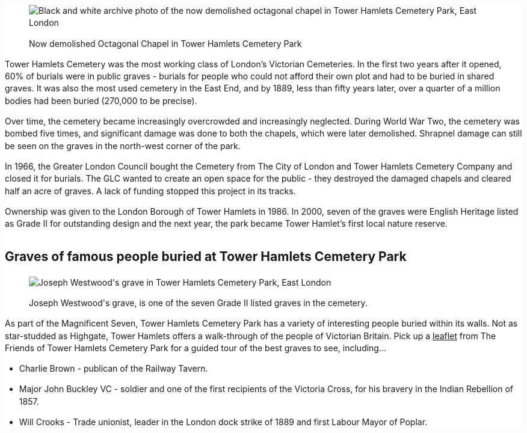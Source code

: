 <figure>

![Black and white archive photo of the now demolished octagonal chapel in Tower Hamlets Cemetery Park, East London](/images/Octagonal-Chapel-Tower-Hamlets-Cemetery-East-London-1024x683.jpg)

<figcaption>

Now demolished Octagonal Chapel in Tower Hamlets Cemetery Park

</figcaption>

</figure>

Tower Hamlets Cemetery was the most working class of London’s Victorian Cemeteries. In the first two years after it opened, 60% of burials were in public graves - burials for people who could not afford their own plot and had to be buried in shared graves. It was also the most used cemetery in the East End, and by 1889, less than fifty years later, over a quarter of a million bodies had been buried (270,000 to be precise).

Over time, the cemetery became increasingly overcrowded and increasingly neglected. During World War Two, the cemetery was bombed five times, and significant damage was done to both the chapels, which were later demolished. Shrapnel damage can still be seen on the graves in the north-west corner of the park.

In 1966, the Greater London Council bought the Cemetery from The City of London and Tower Hamlets Cemetery Company and closed it for burials. The GLC wanted to create an open space for the public - they destroyed the damaged chapels and cleared half an acre of graves. A lack of funding stopped this project in its tracks.

Ownership was given to the London Borough of Tower Hamlets in 1986. In 2000, seven of the graves were English Heritage listed as Grade II for outstanding design and the next year, the park became Tower Hamlet’s first local nature reserve.

## Graves of famous people buried at Tower Hamlets Cemetery Park

<figure>

![Joseph Westwood's grave in Tower Hamlets Cemetery Park, East London](/images/Joseph-Westwood-Grave-Tower-Hamlets-Cemetery-Park-East-London-1024x683.jpg)

<figcaption>

Joseph Westwood's grave, is one of the seven Grade II listed graves in the cemetery.

</figcaption>

</figure>

As part of the Magnificent Seven, Tower Hamlets Cemetery Park has a variety of interesting people buried within its walls. Not as star-studded as Highgate, Tower Hamlets offers a walk-through of the people of Victorian Britain. Pick up a [leaflet](https://www.fothcp.org/heritage-trail) from The Friends of Tower Hamlets Cemetery Park for a guided tour of the best graves to see, including...

- Charlie Brown - publican of the Railway Tavern.

- Major John Buckley VC - soldier and one of the first recipients of the Victoria Cross, for his bravery in the Indian Rebellion of 1857.

- Will Crooks - Trade unionist, leader in the London dock strike of 1889 and first Labour Mayor of Poplar.
